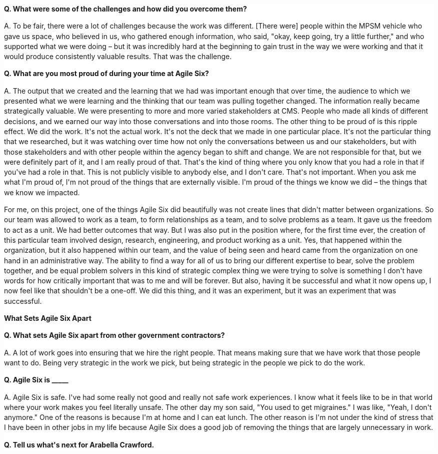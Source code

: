 **Q. What were some of the challenges and how did you overcome them?**

A. To be fair, there were a lot of challenges because the work was different. \[There were] people within the MPSM vehicle who gave us space, who believed in us, who gathered enough information, who said, "okay, keep going, try a little further," and who supported what we were doing – but it was incredibly hard at the beginning to gain trust in the way we were working and that it would produce consistently valuable results. That was the challenge.

**Q. What are you most proud of during your time at Agile Six?**

A. The output that we created and the learning that we had was important enough that over time, the audience to which we presented what we were learning and the thinking that our team was pulling together changed. The information really became strategically valuable. We were presenting to more and more varied stakeholders at CMS. People who made all kinds of different decisions, and we earned our way into those conversations and into those rooms. The other thing to be proud of is this ripple effect. We did the work. It's not the actual work. It's not the deck that we made in one particular place. It's not the particular thing that we researched, but it was watching over time how not only the conversations between us and our stakeholders, but with those stakeholders and with other people within the agency began to shift and change. We are not responsible for that, but we were definitely part of it, and I am really proud of that. That's the kind of thing where you only know that you had a role in that if you've had a role in that. This is not publicly visible to anybody else, and I don't care. That's not important. When you ask me what I'm proud of, I'm not proud of the things that are externally visible. I'm proud of the things we know we did – the things that we know we impacted.

For me, on this project, one of the things Agile Six did beautifully was not create lines that didn't matter between organizations. So our team was allowed to work as a team, to form relationships as a team, and to solve problems as a team. It gave us the freedom to act as a unit. We had better outcomes that way. But I was also put in the position where, for the first time ever, the creation of this particular team involved design, research, engineering, and product working as a unit. Yes, that happened within the organization, but it also happened within our team, and the value of being seen and heard came from the organization on one hand in an administrative way. The ability to find a way for all of us to bring our different expertise to bear, solve the problem together, and be equal problem solvers in this kind of strategic complex thing we were trying to solve is something I don't have words for how critically important that was to me and will be forever. But also, having it be successful and what it now opens up, I now feel like that shouldn't be a one-off. We did this thing, and it was an experiment, but it was an experiment that was successful.

**What Sets Agile Six Apart**

**Q. What sets Agile Six apart from other government contractors?**

A. A lot of work goes into ensuring that we hire the right people. That means making sure that we have work that those people want to do. Being very strategic in the work we pick, but being strategic in the people we pick to do the work.

**Q. Agile Six is \_\_\_\__**

A. Agile Six is safe. I've had some really not good and really not safe work experiences. I know what it feels like to be in that world where your work makes you feel literally unsafe. The other day my son said, "You used to get migraines." I was like, "Yeah, I don't anymore." One of the reasons is because I'm at home and I can eat lunch. The other reason is I'm not under the kind of stress that I have been in other jobs in my life because Agile Six does a good job of removing the things that are largely unnecessary in work.

**Q. Tell us what's next for Arabella Crawford.**

